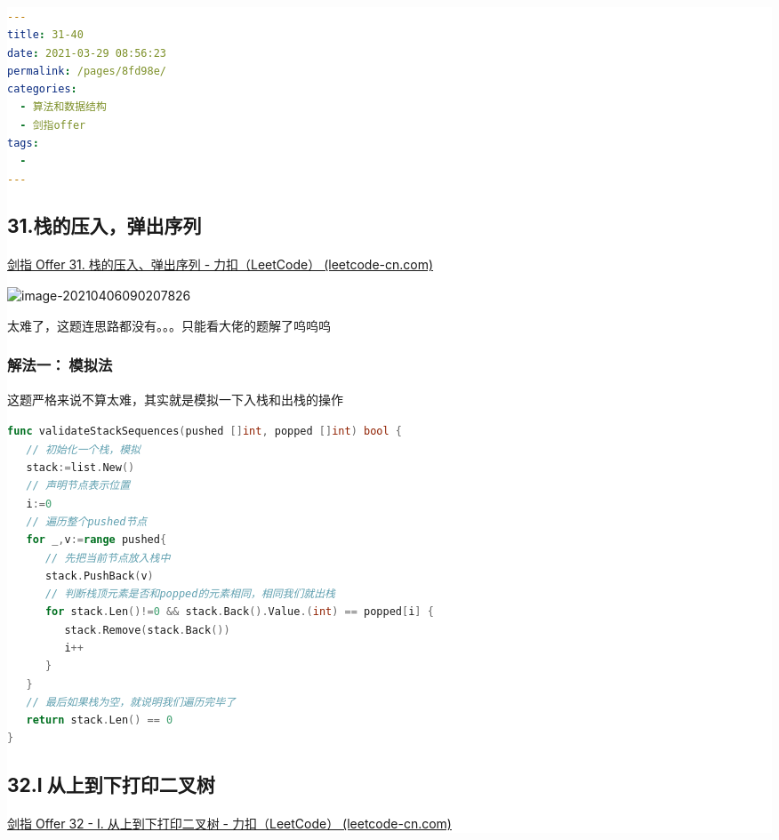 ```yaml
---
title: 31-40
date: 2021-03-29 08:56:23
permalink: /pages/8fd98e/
categories:
  - 算法和数据结构
  - 剑指offer
tags:
  - 
---
```


## 31.栈的压入，弹出序列

[剑指 Offer 31. 栈的压入、弹出序列 - 力扣（LeetCode） (leetcode-cn.com)](https://leetcode-cn.com/problems/zhan-de-ya-ru-dan-chu-xu-lie-lcof/)

![image-20210406090207826](https://img.xiaoyou66.com/2021/04/06/07eff74e89df0.png)

太难了，这题连思路都没有。。。只能看大佬的题解了呜呜呜

### 解法一： 模拟法

这题严格来说不算太难，其实就是模拟一下入栈和出栈的操作

```go
func validateStackSequences(pushed []int, popped []int) bool {
   // 初始化一个栈，模拟
   stack:=list.New()
   // 声明节点表示位置
   i:=0
   // 遍历整个pushed节点
   for _,v:=range pushed{
      // 先把当前节点放入栈中
      stack.PushBack(v)
      // 判断栈顶元素是否和popped的元素相同，相同我们就出栈
      for stack.Len()!=0 && stack.Back().Value.(int) == popped[i] {
         stack.Remove(stack.Back())
         i++
      }
   }
   // 最后如果栈为空，就说明我们遍历完毕了
   return stack.Len() == 0
}
```

## 32.I 从上到下打印二叉树

[剑指 Offer 32 - I. 从上到下打印二叉树 - 力扣（LeetCode） (leetcode-cn.com)](https://leetcode-cn.com/problems/cong-shang-dao-xia-da-yin-er-cha-shu-lcof/)
